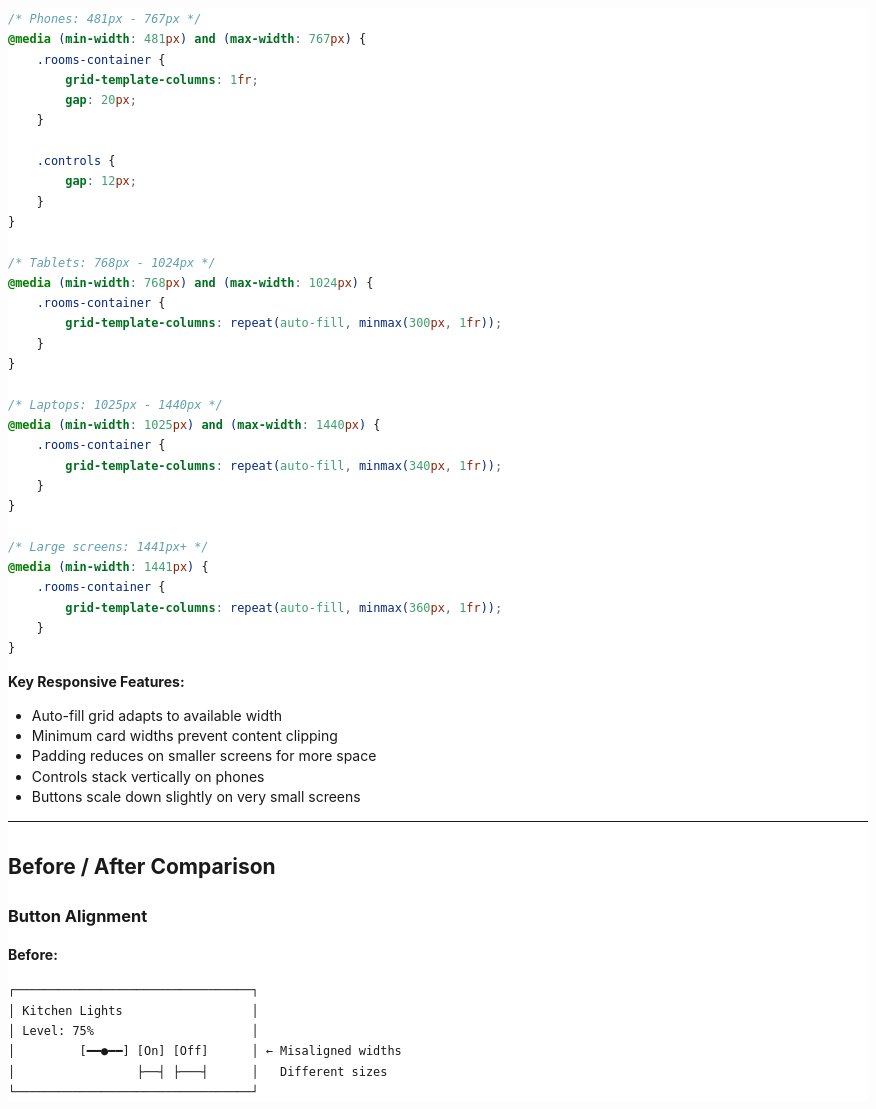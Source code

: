 ```css
/* Phones: 481px - 767px */
@media (min-width: 481px) and (max-width: 767px) {
    .rooms-container {
        grid-template-columns: 1fr;
        gap: 20px;
    }

    .controls {
        gap: 12px;
    }
}

/* Tablets: 768px - 1024px */
@media (min-width: 768px) and (max-width: 1024px) {
    .rooms-container {
        grid-template-columns: repeat(auto-fill, minmax(300px, 1fr));
    }
}

/* Laptops: 1025px - 1440px */
@media (min-width: 1025px) and (max-width: 1440px) {
    .rooms-container {
        grid-template-columns: repeat(auto-fill, minmax(340px, 1fr));
    }
}

/* Large screens: 1441px+ */
@media (min-width: 1441px) {
    .rooms-container {
        grid-template-columns: repeat(auto-fill, minmax(360px, 1fr));
    }
}
```

**Key Responsive Features:**
- Auto-fill grid adapts to available width
- Minimum card widths prevent content clipping
- Padding reduces on smaller screens for more space
- Controls stack vertically on phones
- Buttons scale down slightly on very small screens

---

## Before / After Comparison

### Button Alignment

**Before:**
```
┌─────────────────────────────────┐
│ Kitchen Lights                  │
│ Level: 75%                      │
│         [━━●━━] [On] [Off]      │ ← Misaligned widths
│                 ├──┤ ├───┤      │   Different sizes
└─────────────────────────────────┘
```
